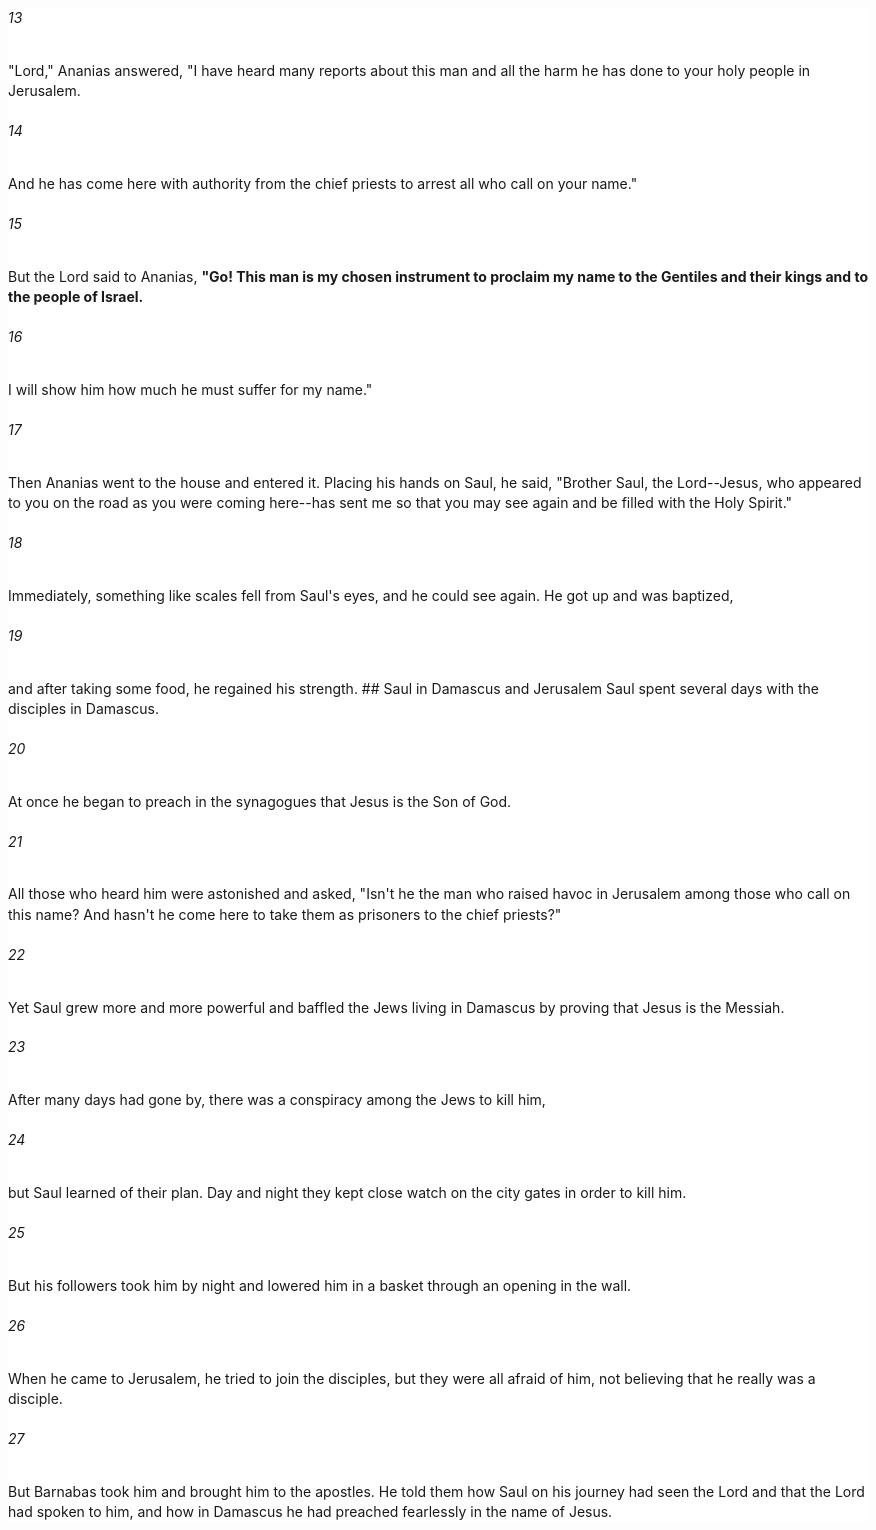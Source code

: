 ###### 13 
"Lord," Ananias answered, "I have heard many reports about this man and all the harm he has done to your holy people in Jerusalem. 

###### 14 
And he has come here with authority from the chief priests to arrest all who call on your name." 

###### 15 
But the Lord said to Ananias, **"Go! This man is my chosen instrument to proclaim my name to the Gentiles and their kings and to the people of Israel.** 

###### 16 
I will show him how much he must suffer for my name." 

###### 17 
Then Ananias went to the house and entered it. Placing his hands on Saul, he said, "Brother Saul, the Lord--Jesus, who appeared to you on the road as you were coming here--has sent me so that you may see again and be filled with the Holy Spirit." 

###### 18 
Immediately, something like scales fell from Saul's eyes, and he could see again. He got up and was baptized, 

###### 19 
and after taking some food, he regained his strength. ## Saul in Damascus and Jerusalem Saul spent several days with the disciples in Damascus. 

###### 20 
At once he began to preach in the synagogues that Jesus is the Son of God. 

###### 21 
All those who heard him were astonished and asked, "Isn't he the man who raised havoc in Jerusalem among those who call on this name? And hasn't he come here to take them as prisoners to the chief priests?" 

###### 22 
Yet Saul grew more and more powerful and baffled the Jews living in Damascus by proving that Jesus is the Messiah. 

###### 23 
After many days had gone by, there was a conspiracy among the Jews to kill him, 

###### 24 
but Saul learned of their plan. Day and night they kept close watch on the city gates in order to kill him. 

###### 25 
But his followers took him by night and lowered him in a basket through an opening in the wall. 

###### 26 
When he came to Jerusalem, he tried to join the disciples, but they were all afraid of him, not believing that he really was a disciple. 

###### 27 
But Barnabas took him and brought him to the apostles. He told them how Saul on his journey had seen the Lord and that the Lord had spoken to him, and how in Damascus he had preached fearlessly in the name of Jesus. 
